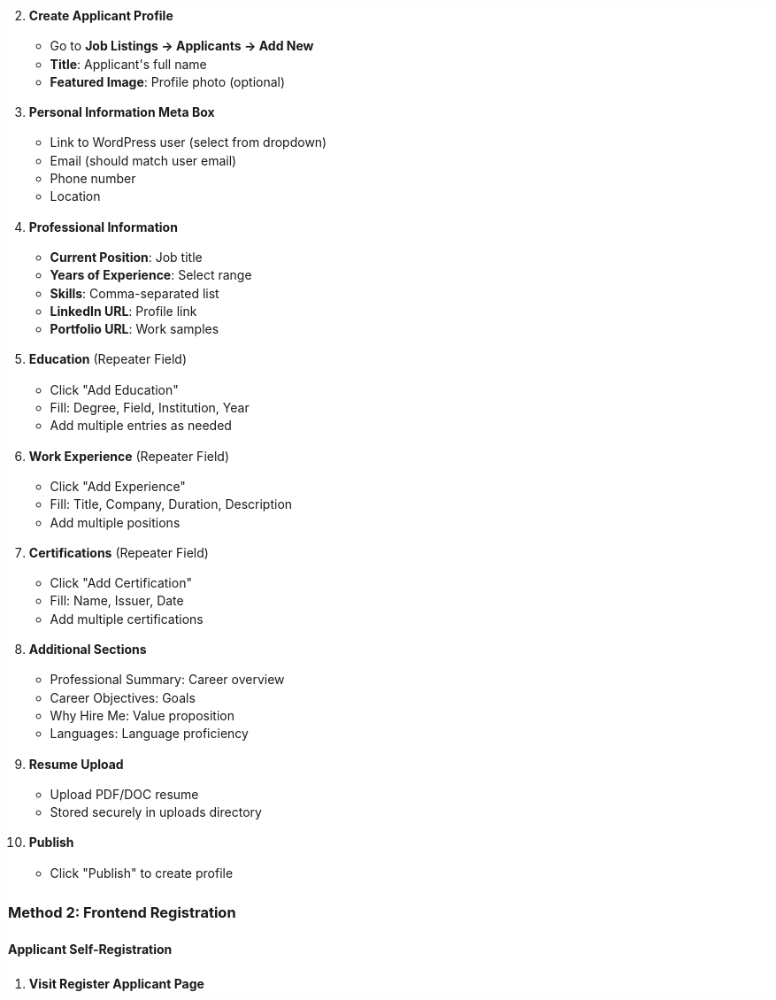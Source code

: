 2. **Create Applicant Profile**

   - Go to **Job Listings → Applicants → Add New**
   - **Title**: Applicant's full name
   - **Featured Image**: Profile photo (optional)

3. **Personal Information Meta Box**

   - Link to WordPress user (select from dropdown)
   - Email (should match user email)
   - Phone number
   - Location

4. **Professional Information**

   - **Current Position**: Job title
   - **Years of Experience**: Select range
   - **Skills**: Comma-separated list
   - **LinkedIn URL**: Profile link
   - **Portfolio URL**: Work samples

5. **Education** (Repeater Field)

   - Click "Add Education"
   - Fill: Degree, Field, Institution, Year
   - Add multiple entries as needed

6. **Work Experience** (Repeater Field)

   - Click "Add Experience"
   - Fill: Title, Company, Duration, Description
   - Add multiple positions

7. **Certifications** (Repeater Field)

   - Click "Add Certification"
   - Fill: Name, Issuer, Date
   - Add multiple certifications

8. **Additional Sections**

   - Professional Summary: Career overview
   - Career Objectives: Goals
   - Why Hire Me: Value proposition
   - Languages: Language proficiency

9. **Resume Upload**

   - Upload PDF/DOC resume
   - Stored securely in uploads directory

10. **Publish**
    - Click "Publish" to create profile

### Method 2: Frontend Registration

#### Applicant Self-Registration

1. **Visit Register Applicant Page**

